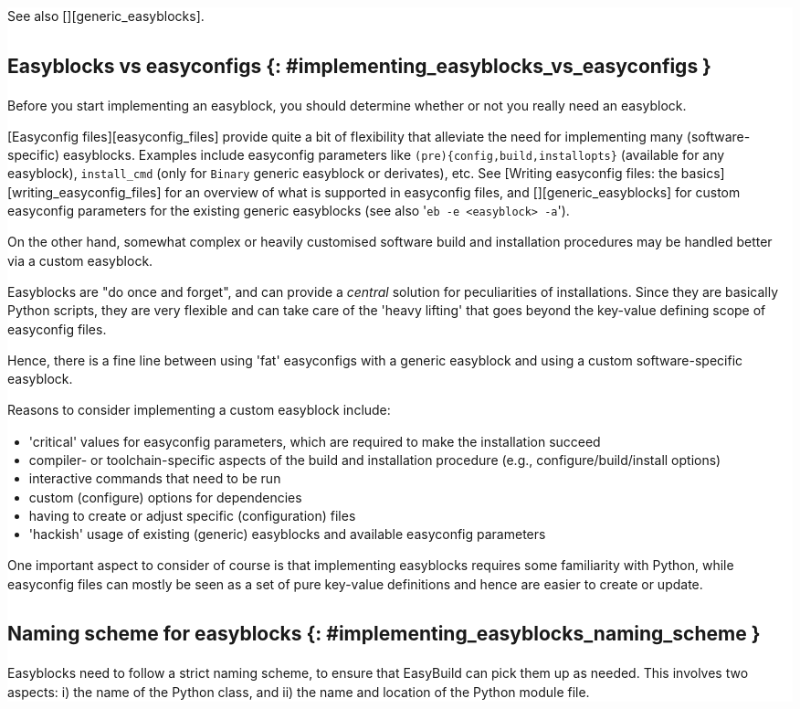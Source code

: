 See also [][generic_easyblocks].


## Easyblocks vs easyconfigs {: #implementing_easyblocks_vs_easyconfigs }

Before you start implementing an easyblock, you should determine whether or not you really need an easyblock.

[Easyconfig files][easyconfig_files] provide quite a bit of flexibility that alleviate the need for implementing many (software-specific)
easyblocks. Examples include easyconfig parameters like `(pre){config,build,installopts}` (available for any easyblock),
`install_cmd` (only for `Binary` generic easyblock or derivates), etc. See [Writing easyconfig files: the basics][writing_easyconfig_files] for an
overview of what is supported in easyconfig files, and [][generic_easyblocks] for custom easyconfig parameters for
the existing generic easyblocks (see also '`eb -e <easyblock> -a`').

On the other hand, somewhat complex or heavily customised software build and installation procedures may be handled better
via a custom easyblock.

Easyblocks are "do once and forget", and can provide a *central* solution for peculiarities of installations.
Since they are basically Python scripts, they are very flexible and can take care of the
'heavy lifting' that goes beyond the key-value defining scope of easyconfig files.

Hence, there is a fine line between using 'fat' easyconfigs with a generic easyblock and using a custom software-specific easyblock.

Reasons to consider implementing a custom easyblock include:

* 'critical' values for easyconfig parameters, which are required to make the installation succeed
* compiler- or toolchain-specific aspects of the build and installation procedure (e.g., configure/build/install options)
* interactive commands that need to be run
* custom (configure) options for dependencies
* having to create or adjust specific (configuration) files
* 'hackish' usage of existing (generic) easyblocks and available easyconfig parameters

One important aspect to consider of course is that implementing easyblocks requires some familiarity with Python,
while easyconfig files can mostly be seen as a set of pure key-value definitions and hence are easier to create or
update.


## Naming scheme for easyblocks {: #implementing_easyblocks_naming_scheme }

Easyblocks need to follow a strict naming scheme, to ensure that EasyBuild can pick them up as needed.
This involves two aspects: i) the name of the Python class, and ii) the name and location of the Python module file.

